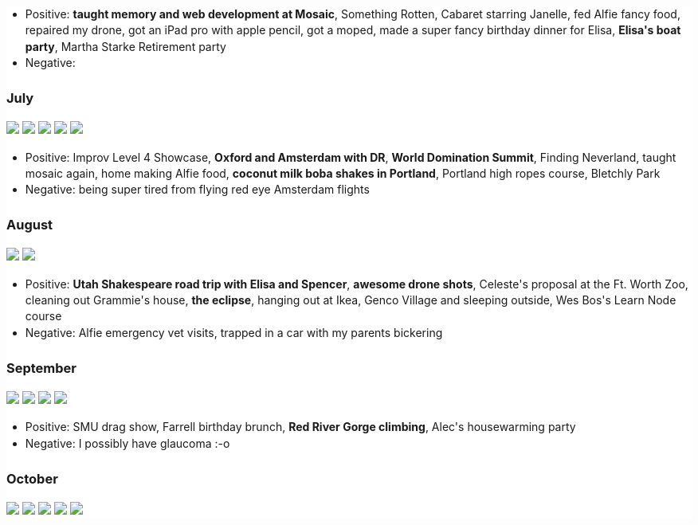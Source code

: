 * Positive: **taught memory and web development at Mosaic**, Something Rotten, Cabaret starring Janelle, fed Alfie fancy food, repaired my drone, got an iPad pro with apple pencil, got a moped, made a super fancy birthday dinner for Elisa, **Elisa's boat party**, Martha Starke Retirement party
* Negative:

### July

<a href="https://i.imgur.com/nSJfcrN.jpg"><img src="https://i.imgur.com/nSJfcrNm.jpg" style="max-width: 100%" /></a>
<a href="https://i.imgur.com/0ZSChtP.jpg"><img src="https://i.imgur.com/0ZSChtPm.jpg" style="max-width: 100%" /></a>
<a href="https://i.imgur.com/8FHMDBG.jpg"><img src="https://i.imgur.com/8FHMDBGm.jpg" style="max-width: 100%" /></a>
<a href="https://i.imgur.com/4XpJv1s.jpg"><img src="https://i.imgur.com/4XpJv1sm.jpg" style="max-width: 100%" /></a>
<a href="https://i.imgur.com/xHz7MoN.jpg"><img src="https://i.imgur.com/xHz7MoNl.jpg" style="max-width: 100%" /></a>

* Positive: Improv Level 4 Showcase, **Oxford and Amsterdam with DR**, **World Domination Summit**, Finding Neverland, taught mosaic again, home making Alfie food, **coconut milk boba shakes in Portland**, Portland high ropes course, Bletchly Park
* Negative: being super tired from flying red eye Amsterdam flights

### August

<a href="https://i.imgur.com/PKqWyII.jpg"><img src="https://i.imgur.com/PKqWyIIm.jpg" style="max-width: 100%" /></a>
<a href="https://i.imgur.com/qDf9kbu.jpg"><img src="https://i.imgur.com/qDf9kbum.jpg" style="max-width: 100%" /></a>

* Positive: **Utah Shakespeare road trip with Elisa and Spencer**, **awesome drone shots**, Celeste's proposal at the Ft. Worth Zoo, cleaning out Grammie's house, **the eclipse**, hanging out at Ikea, Genco Village and sleeping outside, Wes Bos's Learn Node course
* Negative: Alfie emergency vet visits, trapped in a car with my parents bickering

### September

<a href="https://i.imgur.com/7BxncDB.jpg"><img src="https://i.imgur.com/7BxncDBm.jpg" style="max-width: 100%" /></a>
<a href="https://i.imgur.com/OGwFE5l.jpg"><img src="https://i.imgur.com/OGwFE5lm.jpg" style="max-width: 100%" /></a>
<a href="https://i.imgur.com/PKoJzQO.jpg"><img src="https://i.imgur.com/PKoJzQOm.jpg" style="max-width: 100%" /></a>
<a href="https://i.imgur.com/tZHNyE5.jpg"><img src="https://i.imgur.com/tZHNyE5m.jpg" style="max-width: 100%" /></a>

* Positive: SMU drag show, Farrell birthday brunch, **Red River Gorge climbing**, Alec's housewarming party
* Negative: I possibly have glaucoma :-o

### October

<a href="https://i.imgur.com/lOcIwvo.jpg"><img src="https://i.imgur.com/lOcIwvol.jpg" style="max-width: 100%" /></a>
<a href="https://i.imgur.com/UnDpHLK.jpg"><img src="https://i.imgur.com/UnDpHLKm.jpg" style="max-width: 100%" /></a>
<a href="https://i.imgur.com/a0ATfem.jpg"><img src="https://i.imgur.com/a0ATfemm.jpg" style="max-width: 100%" /></a>
<a href="https://i.imgur.com/SQoJTEQ.jpg"><img src="https://i.imgur.com/SQoJTEQm.jpg" style="max-width: 100%" /></a>
<a href="https://i.imgur.com/plXpTIk.jpg"><img src="https://i.imgur.com/plXpTIkm.jpg" style="max-width: 100%" /></a>
